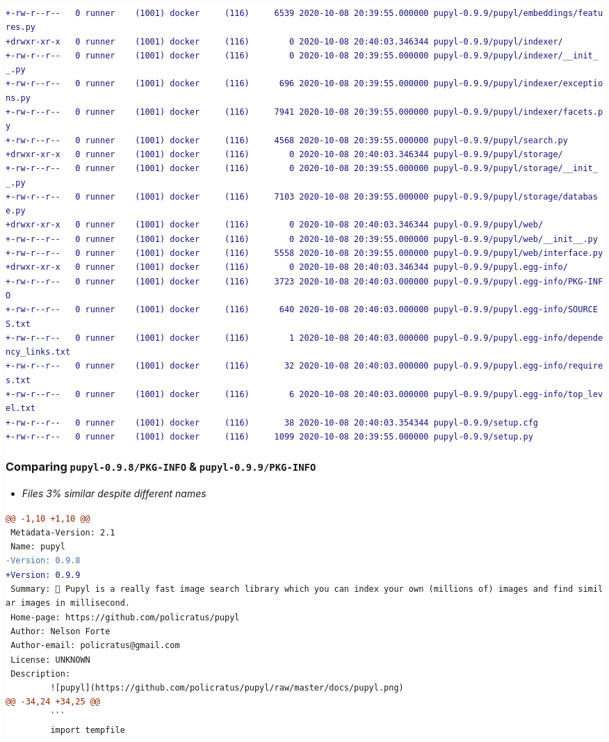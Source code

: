 ```diff
+-rw-r--r--   0 runner    (1001) docker     (116)     6539 2020-10-08 20:39:55.000000 pupyl-0.9.9/pupyl/embeddings/features.py
+drwxr-xr-x   0 runner    (1001) docker     (116)        0 2020-10-08 20:40:03.346344 pupyl-0.9.9/pupyl/indexer/
+-rw-r--r--   0 runner    (1001) docker     (116)        0 2020-10-08 20:39:55.000000 pupyl-0.9.9/pupyl/indexer/__init__.py
+-rw-r--r--   0 runner    (1001) docker     (116)      696 2020-10-08 20:39:55.000000 pupyl-0.9.9/pupyl/indexer/exceptions.py
+-rw-r--r--   0 runner    (1001) docker     (116)     7941 2020-10-08 20:39:55.000000 pupyl-0.9.9/pupyl/indexer/facets.py
+-rw-r--r--   0 runner    (1001) docker     (116)     4568 2020-10-08 20:39:55.000000 pupyl-0.9.9/pupyl/search.py
+drwxr-xr-x   0 runner    (1001) docker     (116)        0 2020-10-08 20:40:03.346344 pupyl-0.9.9/pupyl/storage/
+-rw-r--r--   0 runner    (1001) docker     (116)        0 2020-10-08 20:39:55.000000 pupyl-0.9.9/pupyl/storage/__init__.py
+-rw-r--r--   0 runner    (1001) docker     (116)     7103 2020-10-08 20:39:55.000000 pupyl-0.9.9/pupyl/storage/database.py
+drwxr-xr-x   0 runner    (1001) docker     (116)        0 2020-10-08 20:40:03.346344 pupyl-0.9.9/pupyl/web/
+-rw-r--r--   0 runner    (1001) docker     (116)        0 2020-10-08 20:39:55.000000 pupyl-0.9.9/pupyl/web/__init__.py
+-rw-r--r--   0 runner    (1001) docker     (116)     5558 2020-10-08 20:39:55.000000 pupyl-0.9.9/pupyl/web/interface.py
+drwxr-xr-x   0 runner    (1001) docker     (116)        0 2020-10-08 20:40:03.346344 pupyl-0.9.9/pupyl.egg-info/
+-rw-r--r--   0 runner    (1001) docker     (116)     3723 2020-10-08 20:40:03.000000 pupyl-0.9.9/pupyl.egg-info/PKG-INFO
+-rw-r--r--   0 runner    (1001) docker     (116)      640 2020-10-08 20:40:03.000000 pupyl-0.9.9/pupyl.egg-info/SOURCES.txt
+-rw-r--r--   0 runner    (1001) docker     (116)        1 2020-10-08 20:40:03.000000 pupyl-0.9.9/pupyl.egg-info/dependency_links.txt
+-rw-r--r--   0 runner    (1001) docker     (116)       32 2020-10-08 20:40:03.000000 pupyl-0.9.9/pupyl.egg-info/requires.txt
+-rw-r--r--   0 runner    (1001) docker     (116)        6 2020-10-08 20:40:03.000000 pupyl-0.9.9/pupyl.egg-info/top_level.txt
+-rw-r--r--   0 runner    (1001) docker     (116)       38 2020-10-08 20:40:03.354344 pupyl-0.9.9/setup.cfg
+-rw-r--r--   0 runner    (1001) docker     (116)     1099 2020-10-08 20:39:55.000000 pupyl-0.9.9/setup.py
```

### Comparing `pupyl-0.9.8/PKG-INFO` & `pupyl-0.9.9/PKG-INFO`

 * *Files 3% similar despite different names*

```diff
@@ -1,10 +1,10 @@
 Metadata-Version: 2.1
 Name: pupyl
-Version: 0.9.8
+Version: 0.9.9
 Summary: 🧿 Pupyl is a really fast image search library which you can index your own (millions of) images and find similar images in millisecond.
 Home-page: https://github.com/policratus/pupyl
 Author: Nelson Forte
 Author-email: policratus@gmail.com
 License: UNKNOWN
 Description: 
         ![pupyl](https://github.com/policratus/pupyl/raw/master/docs/pupyl.png)
@@ -34,24 +34,25 @@
         ```
         import tempfile
```